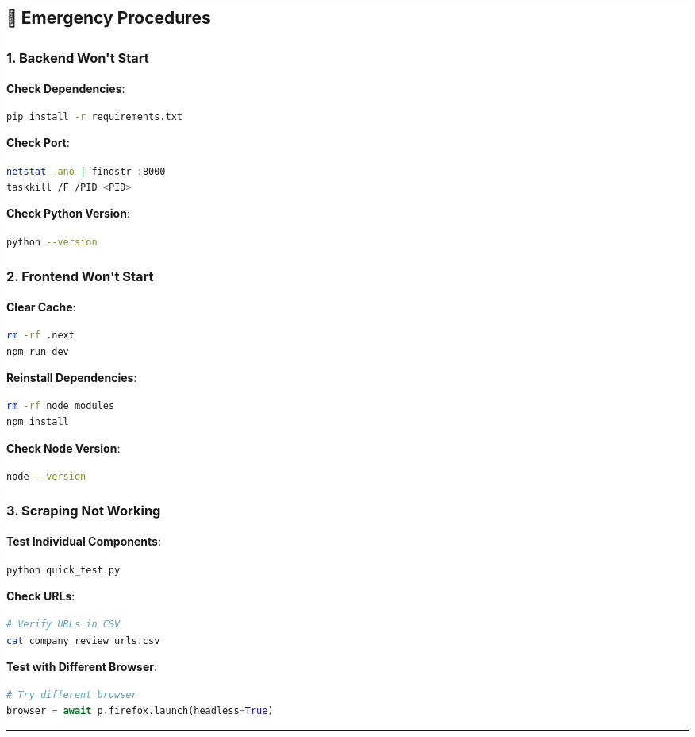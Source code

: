 
## 🚨 Emergency Procedures

### 1. **Backend Won't Start**

**Check Dependencies**:
```bash
pip install -r requirements.txt
```

**Check Port**:
```bash
netstat -ano | findstr :8000
taskkill /F /PID <PID>
```

**Check Python Version**:
```bash
python --version
```

### 2. **Frontend Won't Start**

**Clear Cache**:
```bash
rm -rf .next
npm run dev
```

**Reinstall Dependencies**:
```bash
rm -rf node_modules
npm install
```

**Check Node Version**:
```bash
node --version
```

### 3. **Scraping Not Working**

**Test Individual Components**:
```bash
python quick_test.py
```

**Check URLs**:
```bash
# Verify URLs in CSV
cat company_review_urls.csv
```

**Test with Different Browser**:
```python
# Try different browser
browser = await p.firefox.launch(headless=True)
```

---